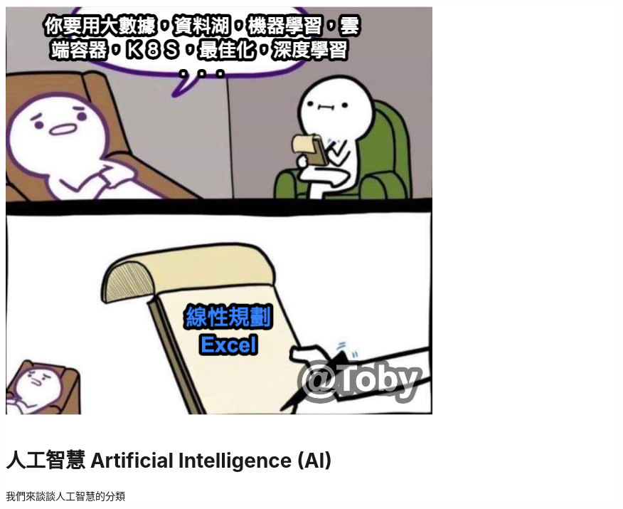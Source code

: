 <img src="../../images/meme/meme_01-01_Introduction_02.png"/>
</div>



# 人工智慧 Artificial Intelligence (AI)

我們來談談人工智慧的分類





<div style="text-align: center">